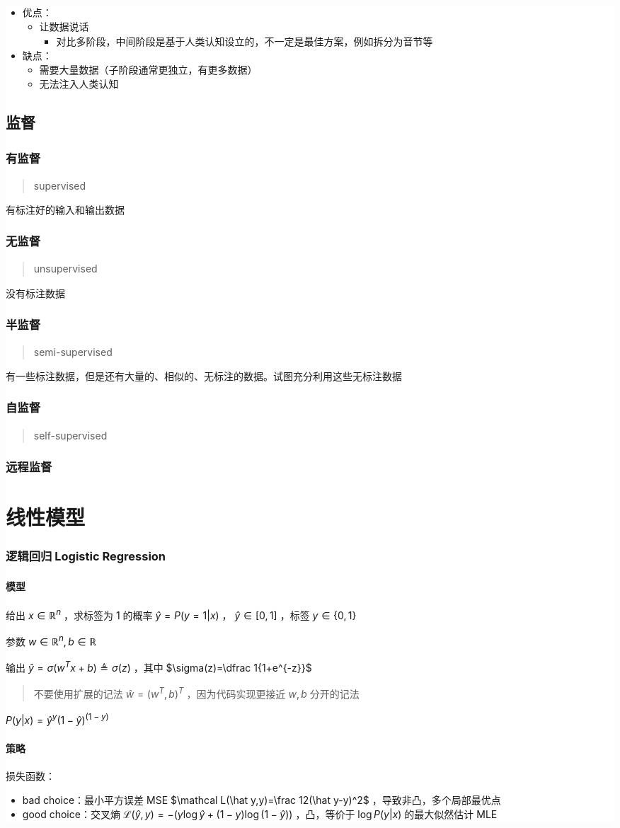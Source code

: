 - 优点：
  - 让数据说话
    - 对比多阶段，中间阶段是基于人类认知设立的，不一定是最佳方案，例如拆分为音节等
- 缺点：
  - 需要大量数据（子阶段通常更独立，有更多数据）
  - 无法注入人类认知

## 监督

### 有监督
> supervised

有标注好的输入和输出数据

### 无监督
> unsupervised

没有标注数据

### 半监督
> semi-supervised

有一些标注数据，但是还有大量的、相似的、无标注的数据。试图充分利用这些无标注数据

### 自监督
> self-supervised

### 远程监督

# 线性模型

### 逻辑回归 Logistic Regression

#### 模型

给出 $x\in\mathbb R^n$ ，求标签为 1 的概率 $\hat y=P(y=1|x)$ ， $\hat y\in[0,1]$ ，标签 $y\in\{0,1\}$

参数 $w\in\mathbb R^n,b\in\mathbb R$

输出 $\hat y=\sigma(w^Tx+b)\triangleq\sigma(z)$ ，其中 $\sigma(z)=\dfrac 1{1+e^{-z}}$

> 不要使用扩展的记法 $\hat w=(w^T,b)^T$ ，因为代码实现更接近 $w,b$ 分开的记法

$P(y|x)=\hat y^y(1-\hat y)^{(1-y)}$

#### 策略

损失函数：

- bad choice：最小平方误差 MSE $\mathcal L(\hat y,y)=\frac 12(\hat y-y)^2$ ，导致非凸，多个局部最优点
- good choice：交叉熵 $\mathcal L(\hat y,y)=-\left(y\log\hat y+(1-y)\log(1-\hat y)\right)$ ，凸，等价于 $\log P(y|x)$ 的最大似然估计 MLE
